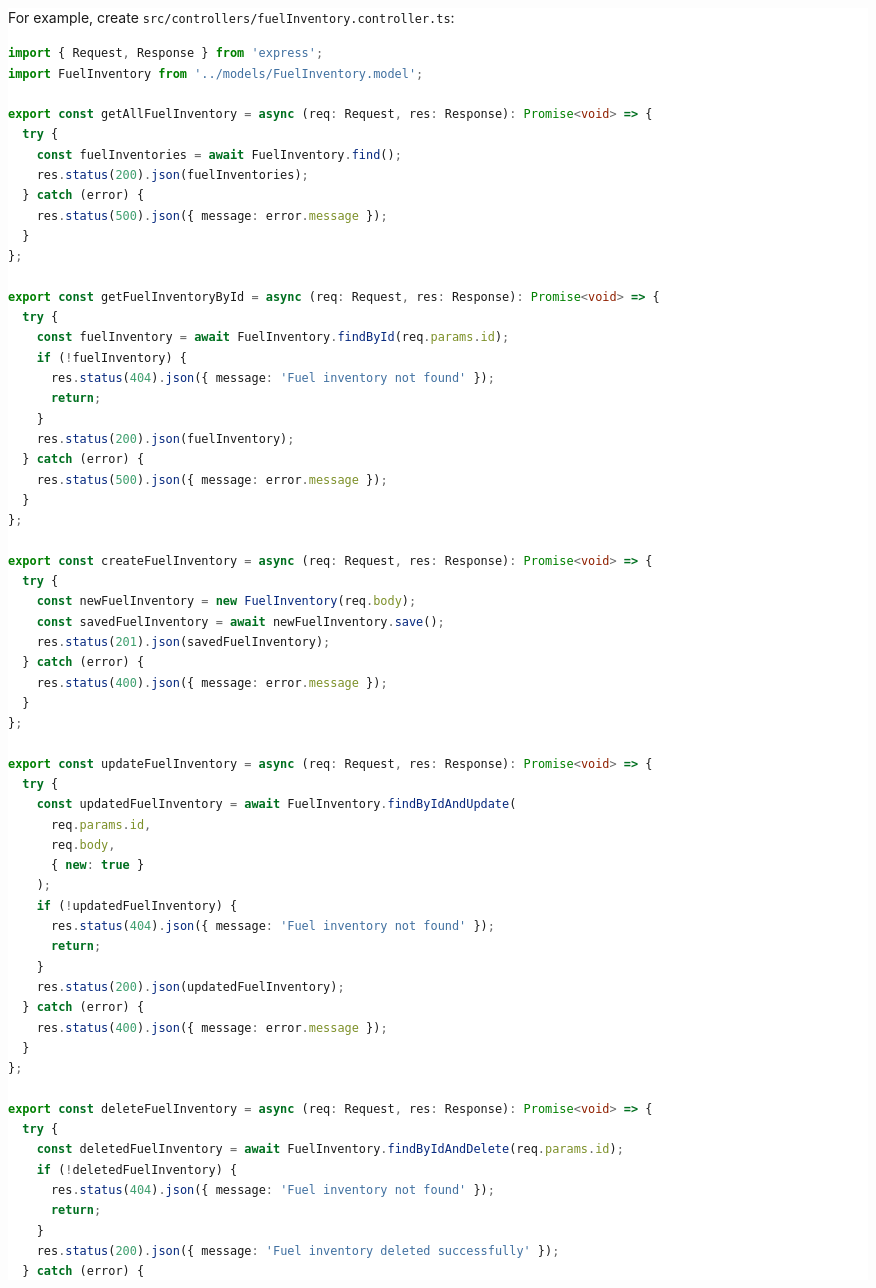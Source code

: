 For example, create `src/controllers/fuelInventory.controller.ts`:

```typescript
import { Request, Response } from 'express';
import FuelInventory from '../models/FuelInventory.model';

export const getAllFuelInventory = async (req: Request, res: Response): Promise<void> => {
  try {
    const fuelInventories = await FuelInventory.find();
    res.status(200).json(fuelInventories);
  } catch (error) {
    res.status(500).json({ message: error.message });
  }
};

export const getFuelInventoryById = async (req: Request, res: Response): Promise<void> => {
  try {
    const fuelInventory = await FuelInventory.findById(req.params.id);
    if (!fuelInventory) {
      res.status(404).json({ message: 'Fuel inventory not found' });
      return;
    }
    res.status(200).json(fuelInventory);
  } catch (error) {
    res.status(500).json({ message: error.message });
  }
};

export const createFuelInventory = async (req: Request, res: Response): Promise<void> => {
  try {
    const newFuelInventory = new FuelInventory(req.body);
    const savedFuelInventory = await newFuelInventory.save();
    res.status(201).json(savedFuelInventory);
  } catch (error) {
    res.status(400).json({ message: error.message });
  }
};

export const updateFuelInventory = async (req: Request, res: Response): Promise<void> => {
  try {
    const updatedFuelInventory = await FuelInventory.findByIdAndUpdate(
      req.params.id,
      req.body,
      { new: true }
    );
    if (!updatedFuelInventory) {
      res.status(404).json({ message: 'Fuel inventory not found' });
      return;
    }
    res.status(200).json(updatedFuelInventory);
  } catch (error) {
    res.status(400).json({ message: error.message });
  }
};

export const deleteFuelInventory = async (req: Request, res: Response): Promise<void> => {
  try {
    const deletedFuelInventory = await FuelInventory.findByIdAndDelete(req.params.id);
    if (!deletedFuelInventory) {
      res.status(404).json({ message: 'Fuel inventory not found' });
      return;
    }
    res.status(200).json({ message: 'Fuel inventory deleted successfully' });
  } catch (error) {
```